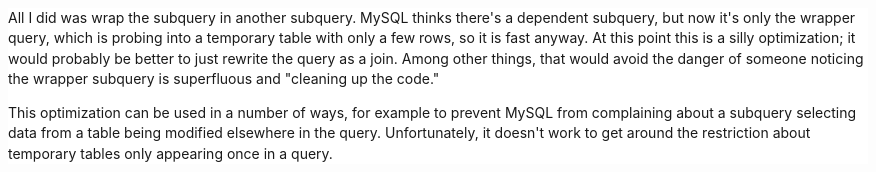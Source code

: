 All I did was wrap the subquery in another subquery. MySQL thinks there's a dependent subquery, but now it's only the wrapper query, which is probing into a temporary table with only a few rows, so it is fast anyway. At this point this is a silly optimization; it would probably be better to just rewrite the query as a join. Among other things, that would avoid the danger of someone noticing the wrapper subquery is superfluous and "cleaning up the code."

This optimization can be used in a number of ways, for example to prevent MySQL from complaining about a subquery selecting data from a table being modified elsewhere in the query. Unfortunately, it doesn't work to get around the restriction about temporary tables only appearing once in a query.


